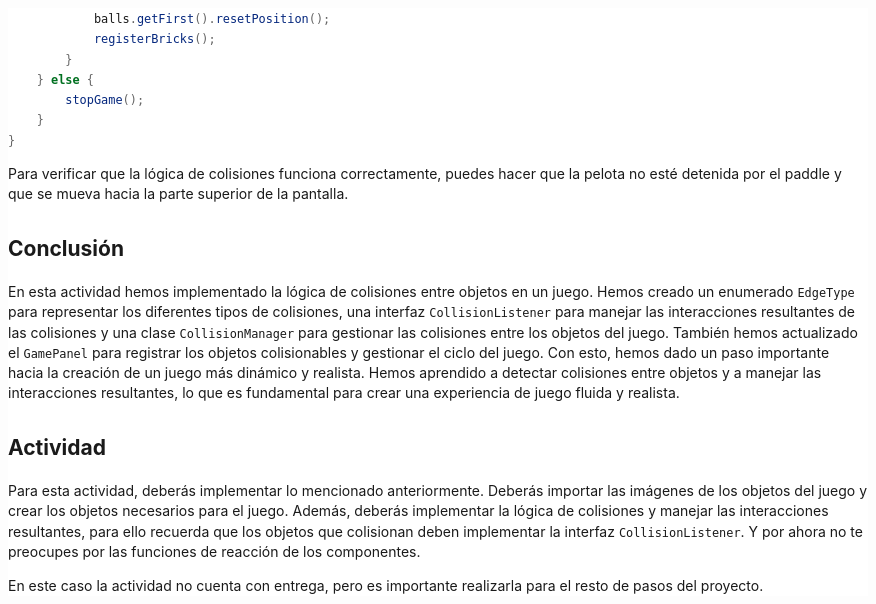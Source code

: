 ```java
            balls.getFirst().resetPosition();
            registerBricks();
        }
    } else {
        stopGame();
    }
}
```

Para verificar que la lógica de colisiones funciona correctamente, puedes hacer que la pelota no esté detenida por el
paddle y que se mueva hacia la parte superior de la pantalla.

## Conclusión

En esta actividad hemos implementado la lógica de colisiones entre objetos en un juego. Hemos creado un enumerado
`EdgeType` para representar los diferentes tipos de colisiones, una interfaz `CollisionListener` para manejar las
interacciones resultantes de las colisiones y una clase `CollisionManager` para gestionar las colisiones entre los
objetos del juego. También hemos actualizado el `GamePanel` para registrar los objetos colisionables y gestionar el
ciclo del juego. Con esto, hemos dado un paso importante hacia la creación de un juego más dinámico y realista.
Hemos aprendido a detectar colisiones entre objetos y a manejar las interacciones resultantes, lo que es fundamental
para crear una experiencia de juego fluida y realista.

## Actividad

Para esta actividad, deberás implementar lo mencionado anteriormente. Deberás importar las imágenes de los objetos
del juego y crear los objetos necesarios para el juego. Además, deberás implementar la lógica de colisiones y
manejar las interacciones resultantes, para ello recuerda que los objetos que colisionan deben implementar la
interfaz `CollisionListener`. Y por ahora no te preocupes por las funciones de reacción de los componentes.

En este caso la actividad no cuenta con entrega, pero es importante realizarla para el resto de pasos del proyecto.